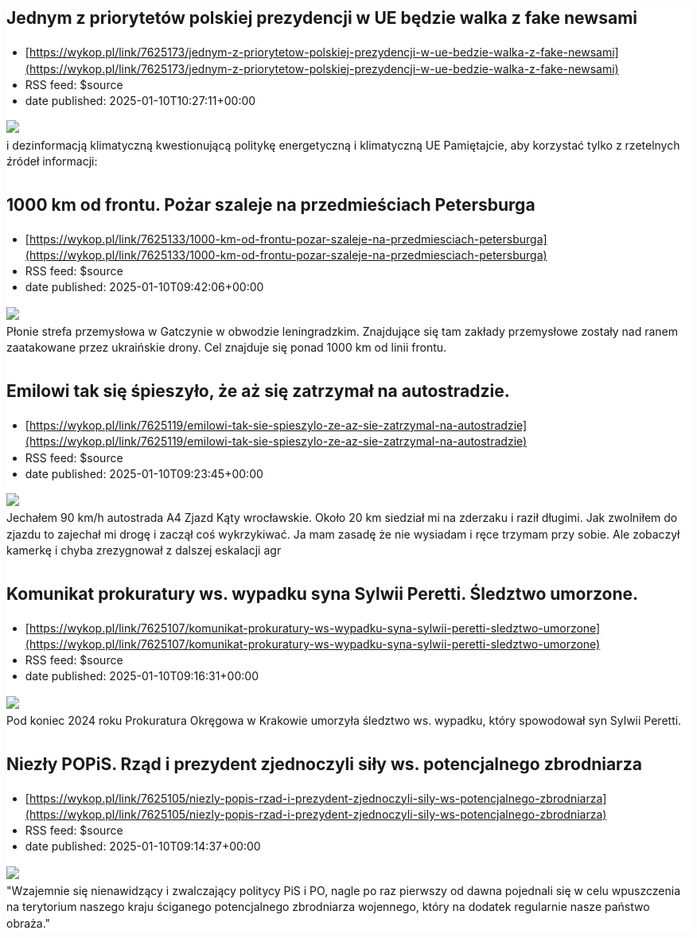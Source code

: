 ## Jednym z priorytetów polskiej prezydencji w UE będzie walka z fake newsami
 - [https://wykop.pl/link/7625173/jednym-z-priorytetow-polskiej-prezydencji-w-ue-bedzie-walka-z-fake-newsami](https://wykop.pl/link/7625173/jednym-z-priorytetow-polskiej-prezydencji-w-ue-bedzie-walka-z-fake-newsami)
 - RSS feed: $source
 - date published: 2025-01-10T10:27:11+00:00

<img src="https://wykop.pl/cdn/c3397993/86280259eac11c37081e5a61dfbbd6065fa71e3e6f4060b34994d76093e9731d,w104h74.jpg"/><br/> i dezinformacją klimatyczną kwestionującą politykę energetyczną i klimatyczną UE Pamiętajcie, aby korzystać tylko z rzetelnych źródeł informacji:

## 1000 km od frontu. Pożar szaleje na przedmieściach Petersburga
 - [https://wykop.pl/link/7625133/1000-km-od-frontu-pozar-szaleje-na-przedmiesciach-petersburga](https://wykop.pl/link/7625133/1000-km-od-frontu-pozar-szaleje-na-przedmiesciach-petersburga)
 - RSS feed: $source
 - date published: 2025-01-10T09:42:06+00:00

<img src="https://wykop.pl/cdn/c3397993/34df04d40bc2a1e8a01c68504ccd59f6671fd9524deb0099ca4f45f996afc2f8,w104h74.jpg"/><br/> Płonie strefa przemysłowa w Gatczynie w obwodzie leningradzkim. Znajdujące się tam zakłady przemysłowe zostały nad ranem zaatakowane przez ukraińskie drony. Cel znajduje się ponad 1000 km od linii frontu.

## Emilowi tak się śpieszyło, że aż się zatrzymał na autostradzie.
 - [https://wykop.pl/link/7625119/emilowi-tak-sie-spieszylo-ze-az-sie-zatrzymal-na-autostradzie](https://wykop.pl/link/7625119/emilowi-tak-sie-spieszylo-ze-az-sie-zatrzymal-na-autostradzie)
 - RSS feed: $source
 - date published: 2025-01-10T09:23:45+00:00

<img src="https://wykop.pl/cdn/c3397993/85815c14f6c43a3510a3bcdc7cbfe6ff902fd850af98f84e734fb581e395aafa,w104h74.jpg"/><br/> Jechałem 90 km/h autostrada A4 Zjazd Kąty wrocławskie. Około 20 km siedział mi na zderzaku i raził długimi. Jak zwolniłem do zjazdu to zajechał mi drogę i zaczął coś wykrzykiwać. Ja mam zasadę że nie wysiadam i ręce trzymam przy sobie. Ale zobaczył kamerkę i chyba zrezygnował z dalszej eskalacji agr

## Komunikat prokuratury ws. wypadku syna Sylwii Peretti. Śledztwo umorzone.
 - [https://wykop.pl/link/7625107/komunikat-prokuratury-ws-wypadku-syna-sylwii-peretti-sledztwo-umorzone](https://wykop.pl/link/7625107/komunikat-prokuratury-ws-wypadku-syna-sylwii-peretti-sledztwo-umorzone)
 - RSS feed: $source
 - date published: 2025-01-10T09:16:31+00:00

<img src="https://wykop.pl/cdn/c3397993/371bf8b9cd1499a7ed86d21ea636de16220f1a7dc640b0ac5ec56080599261f2,w104h74.jpg"/><br/> Pod koniec 2024 roku Prokuratura Okręgowa w Krakowie umorzyła śledztwo ws. wypadku, który spowodował syn Sylwii Peretti.

## Niezły POPiS. Rząd i prezydent zjednoczyli siły ws. potencjalnego zbrodniarza
 - [https://wykop.pl/link/7625105/niezly-popis-rzad-i-prezydent-zjednoczyli-sily-ws-potencjalnego-zbrodniarza](https://wykop.pl/link/7625105/niezly-popis-rzad-i-prezydent-zjednoczyli-sily-ws-potencjalnego-zbrodniarza)
 - RSS feed: $source
 - date published: 2025-01-10T09:14:37+00:00

<img src="https://wykop.pl/cdn/c3397993/9c485905d15d0acfd1071f8baf62af723445969066c2a6ab1a493db25f188712,w104h74.jpg"/><br/> "Wzajemnie się nienawidzący i zwalczający politycy PiS i PO, nagle po raz pierwszy od dawna pojednali się w celu wpuszczenia na terytorium naszego kraju ściganego potencjalnego zbrodniarza wojennego, który na dodatek regularnie nasze państwo obraża."
